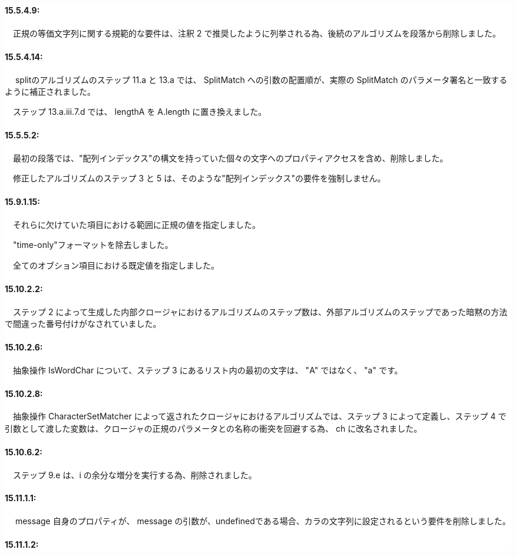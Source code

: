 #### 15.5.4.9:

　正規の等価文字列に関する規範的な要件は、注釈 2
で推奨したように列挙される為、後続のアルゴリズムを段落から削除しました。

#### 15.5.4.14:

　 splitのアルゴリズムのステップ 11.a と 13.a では、 SplitMatch
への引数の配置順が、実際の SplitMatch
のパラメータ署名と一致するように補正されました。

　ステップ 13.a.iii.7.d では、 lengthA を A.length に置き換えました。

#### 15.5.5.2:

　最初の段落では、"配列インデックス"の構文を持っていた個々の文字へのプロパティアクセスを含め、削除しました。

　修正したアルゴリズムのステップ 3 と 5
は、そのような"配列インデックス"の要件を強制しません。

#### 15.9.1.15:

　それらに欠けていた項目における範囲に正規の値を指定しました。

　"time-only"フォーマットを除去しました。

　全てのオブション項目における既定値を指定しました。

#### 15.10.2.2:

　ステップ 2
によって生成した内部クロージャにおけるアルゴリズムのステップ数は、外部アルゴリズムのステップであった暗黙の方法で間違った番号付けがなされていました。

#### 15.10.2.6:

　抽象操作 IsWordChar について、ステップ 3
にあるリスト内の最初の文字は、 "A" ではなく、 "a" です。

#### 15.10.2.8:

　抽象操作 CharacterSetMatcher
によって返されたクロージャにおけるアルゴリズムでは、ステップ 3
によって定義し、ステップ 4
で引数として渡した変数は、クロージャの正規のパラメータとの名称の衝突を回避する為、
ch に改名されました。

#### 15.10.6.2:

　ステップ 9.e は、i の余分な増分を実行する為、削除されました。

#### 15.11.1.1:

　 message 自身のプロパティが、 message
の引数が、undefinedである場合、カラの文字列に設定されるという要件を削除しました。

#### 15.11.1.2:
